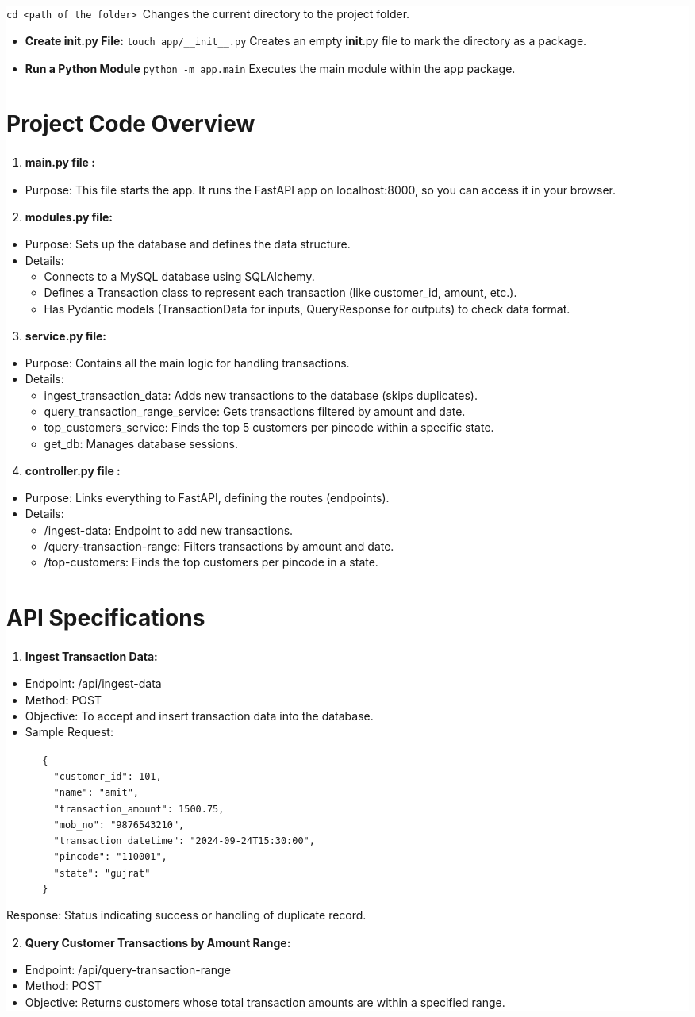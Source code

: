 ```cd <path of the folder> ```Changes the current directory to the project folder.

* **Create __init__.py File:**
```touch app/__init__.py```
Creates an empty __init__.py file to mark the directory as a package.

* **Run a Python Module**
```python -m app.main```
Executes the main module within the app package.
  
# Project Code Overview
1. **main.py file :**
* Purpose: This file starts the app. It runs the FastAPI app on localhost:8000, so you can access it in your browser.

2. **modules.py file:**
* Purpose: Sets up the database and defines the data structure.
* Details:
   * Connects to a MySQL database using SQLAlchemy.
   * Defines a Transaction class to represent each transaction (like customer_id, amount, etc.).
    * Has Pydantic models (TransactionData for inputs, QueryResponse for outputs) to check data format.
3. **service.py file:** 

* Purpose: Contains all the main logic for handling transactions.
* Details:
   * ingest_transaction_data: Adds new transactions to the database (skips duplicates).
   * query_transaction_range_service: Gets transactions filtered by amount and date.
   * top_customers_service: Finds the top 5 customers per pincode within a specific state.
   * get_db: Manages database sessions.
4. **controller.py file :** 

* Purpose: Links everything to FastAPI, defining the routes (endpoints).
* Details:
   * /ingest-data: Endpoint to add new transactions.
   * /query-transaction-range: Filters transactions by amount and date.
   * /top-customers: Finds the top customers per pincode in a state.




# API Specifications
1. **Ingest Transaction Data:**
* Endpoint: /api/ingest-data
* Method: POST
* Objective: To accept and insert transaction data into the database.
* Sample Request:
   ``` 
      { 
        "customer_id": 101,
        "name": "amit",
        "transaction_amount": 1500.75,
        "mob_no": "9876543210",
        "transaction_datetime": "2024-09-24T15:30:00",
        "pincode": "110001",
        "state": "gujrat"
      }
  ```

 Response: Status indicating success or handling of duplicate record.

2. **Query Customer Transactions by Amount Range:**
* Endpoint: /api/query-transaction-range
* Method: POST
* Objective: Returns customers whose total transaction amounts are within a specified range.
  ```